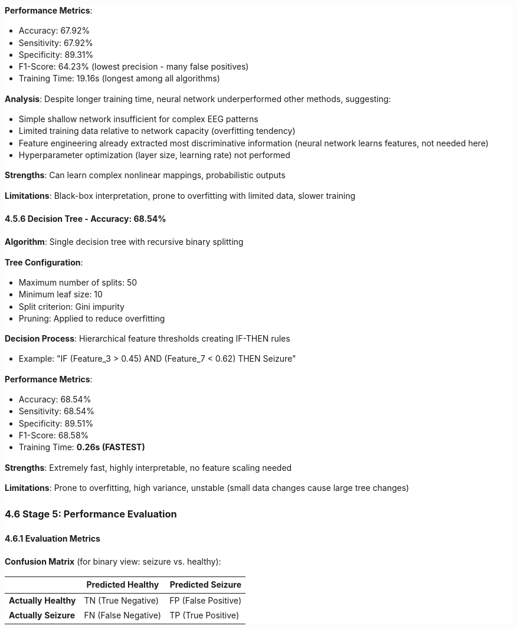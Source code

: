 **Performance Metrics**:
- Accuracy: 67.92%
- Sensitivity: 67.92%
- Specificity: 89.31%
- F1-Score: 64.23% (lowest precision - many false positives)
- Training Time: 19.16s (longest among all algorithms)

**Analysis**: Despite longer training time, neural network underperformed other methods, suggesting:
- Simple shallow network insufficient for complex EEG patterns
- Limited training data relative to network capacity (overfitting tendency)
- Feature engineering already extracted most discriminative information (neural network learns features, not needed here)
- Hyperparameter optimization (layer size, learning rate) not performed

**Strengths**: Can learn complex nonlinear mappings, probabilistic outputs

**Limitations**: Black-box interpretation, prone to overfitting with limited data, slower training

#### 4.5.6 Decision Tree - **Accuracy: 68.54%**

**Algorithm**: Single decision tree with recursive binary splitting

**Tree Configuration**:
- Maximum number of splits: 50
- Minimum leaf size: 10
- Split criterion: Gini impurity
- Pruning: Applied to reduce overfitting

**Decision Process**: Hierarchical feature thresholds creating IF-THEN rules
- Example: "IF (Feature_3 > 0.45) AND (Feature_7 < 0.62) THEN Seizure"

**Performance Metrics**:
- Accuracy: 68.54%
- Sensitivity: 68.54%
- Specificity: 89.51%
- F1-Score: 68.58%
- Training Time: **0.26s (FASTEST)**

**Strengths**: Extremely fast, highly interpretable, no feature scaling needed

**Limitations**: Prone to overfitting, high variance, unstable (small data changes cause large tree changes)

### 4.6 Stage 5: Performance Evaluation

#### 4.6.1 Evaluation Metrics

**Confusion Matrix** (for binary view: seizure vs. healthy):

|  | Predicted Healthy | Predicted Seizure |
|---|---|---|
| **Actually Healthy** | TN (True Negative) | FP (False Positive) |
| **Actually Seizure** | FN (False Negative) | TP (True Positive) |

